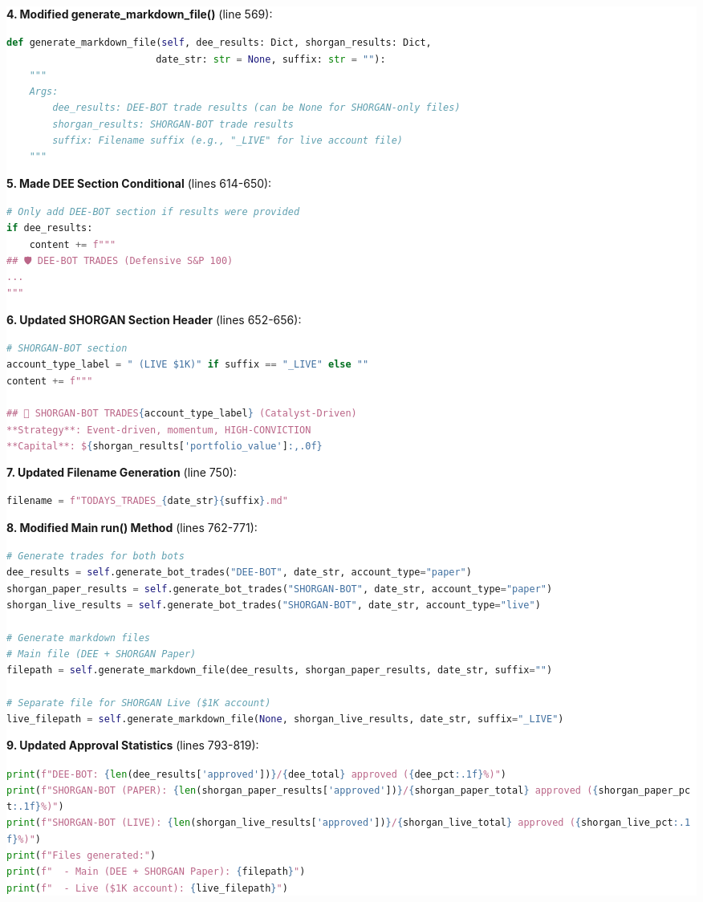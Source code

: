 **4. Modified generate_markdown_file()** (line 569):
```python
def generate_markdown_file(self, dee_results: Dict, shorgan_results: Dict,
                          date_str: str = None, suffix: str = ""):
    """
    Args:
        dee_results: DEE-BOT trade results (can be None for SHORGAN-only files)
        shorgan_results: SHORGAN-BOT trade results
        suffix: Filename suffix (e.g., "_LIVE" for live account file)
    """
```

**5. Made DEE Section Conditional** (lines 614-650):
```python
# Only add DEE-BOT section if results were provided
if dee_results:
    content += f"""
## 🛡️ DEE-BOT TRADES (Defensive S&P 100)
...
"""
```

**6. Updated SHORGAN Section Header** (lines 652-656):
```python
# SHORGAN-BOT section
account_type_label = " (LIVE $1K)" if suffix == "_LIVE" else ""
content += f"""

## 🚀 SHORGAN-BOT TRADES{account_type_label} (Catalyst-Driven)
**Strategy**: Event-driven, momentum, HIGH-CONVICTION
**Capital**: ${shorgan_results['portfolio_value']:,.0f}
```

**7. Updated Filename Generation** (line 750):
```python
filename = f"TODAYS_TRADES_{date_str}{suffix}.md"
```

**8. Modified Main run() Method** (lines 762-771):
```python
# Generate trades for both bots
dee_results = self.generate_bot_trades("DEE-BOT", date_str, account_type="paper")
shorgan_paper_results = self.generate_bot_trades("SHORGAN-BOT", date_str, account_type="paper")
shorgan_live_results = self.generate_bot_trades("SHORGAN-BOT", date_str, account_type="live")

# Generate markdown files
# Main file (DEE + SHORGAN Paper)
filepath = self.generate_markdown_file(dee_results, shorgan_paper_results, date_str, suffix="")

# Separate file for SHORGAN Live ($1K account)
live_filepath = self.generate_markdown_file(None, shorgan_live_results, date_str, suffix="_LIVE")
```

**9. Updated Approval Statistics** (lines 793-819):
```python
print(f"DEE-BOT: {len(dee_results['approved'])}/{dee_total} approved ({dee_pct:.1f}%)")
print(f"SHORGAN-BOT (PAPER): {len(shorgan_paper_results['approved'])}/{shorgan_paper_total} approved ({shorgan_paper_pct:.1f}%)")
print(f"SHORGAN-BOT (LIVE): {len(shorgan_live_results['approved'])}/{shorgan_live_total} approved ({shorgan_live_pct:.1f}%)")
print(f"Files generated:")
print(f"  - Main (DEE + SHORGAN Paper): {filepath}")
print(f"  - Live ($1K account): {live_filepath}")
```
